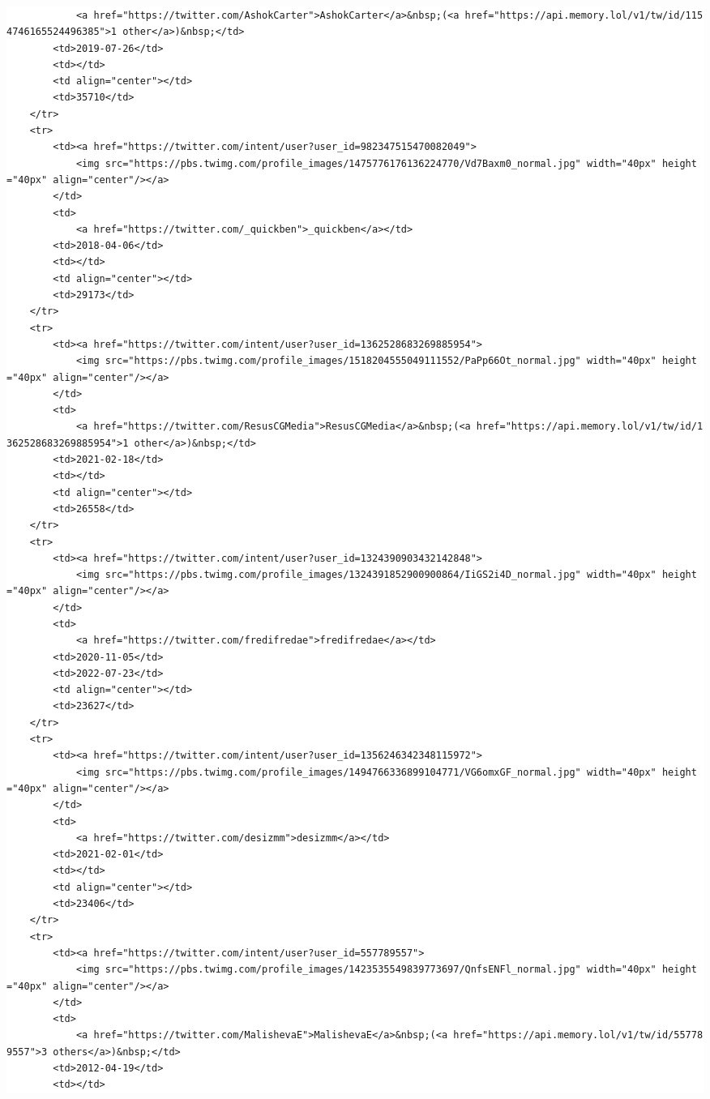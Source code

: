                 <a href="https://twitter.com/AshokCarter">AshokCarter</a>&nbsp;(<a href="https://api.memory.lol/v1/tw/id/1154746165524496385">1 other</a>)&nbsp;</td>
            <td>2019-07-26</td>
            <td></td>
            <td align="center"></td>
            <td>35710</td>
        </tr>
        <tr>
            <td><a href="https://twitter.com/intent/user?user_id=982347515470082049">
                <img src="https://pbs.twimg.com/profile_images/1475776176136224770/Vd7Baxm0_normal.jpg" width="40px" height="40px" align="center"/></a>
            </td>
            <td>
                <a href="https://twitter.com/_quickben">_quickben</a></td>
            <td>2018-04-06</td>
            <td></td>
            <td align="center"></td>
            <td>29173</td>
        </tr>
        <tr>
            <td><a href="https://twitter.com/intent/user?user_id=1362528683269885954">
                <img src="https://pbs.twimg.com/profile_images/1518204555049111552/PaPp66Ot_normal.jpg" width="40px" height="40px" align="center"/></a>
            </td>
            <td>
                <a href="https://twitter.com/ResusCGMedia">ResusCGMedia</a>&nbsp;(<a href="https://api.memory.lol/v1/tw/id/1362528683269885954">1 other</a>)&nbsp;</td>
            <td>2021-02-18</td>
            <td></td>
            <td align="center"></td>
            <td>26558</td>
        </tr>
        <tr>
            <td><a href="https://twitter.com/intent/user?user_id=1324390903432142848">
                <img src="https://pbs.twimg.com/profile_images/1324391852900900864/IiGS2i4D_normal.jpg" width="40px" height="40px" align="center"/></a>
            </td>
            <td>
                <a href="https://twitter.com/fredifredae">fredifredae</a></td>
            <td>2020-11-05</td>
            <td>2022-07-23</td>
            <td align="center"></td>
            <td>23627</td>
        </tr>
        <tr>
            <td><a href="https://twitter.com/intent/user?user_id=1356246342348115972">
                <img src="https://pbs.twimg.com/profile_images/1494766336899104771/VG6omxGF_normal.jpg" width="40px" height="40px" align="center"/></a>
            </td>
            <td>
                <a href="https://twitter.com/desizmm">desizmm</a></td>
            <td>2021-02-01</td>
            <td></td>
            <td align="center"></td>
            <td>23406</td>
        </tr>
        <tr>
            <td><a href="https://twitter.com/intent/user?user_id=557789557">
                <img src="https://pbs.twimg.com/profile_images/1423535549839773697/QnfsENFl_normal.jpg" width="40px" height="40px" align="center"/></a>
            </td>
            <td>
                <a href="https://twitter.com/MalishevaE">MalishevaE</a>&nbsp;(<a href="https://api.memory.lol/v1/tw/id/557789557">3 others</a>)&nbsp;</td>
            <td>2012-04-19</td>
            <td></td>